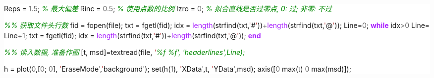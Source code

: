 Reps<span style="color: #bbbbbb"> </span>=<span style="color: #bbbbbb"> </span><span style="color: #666666">1.5</span>;<span style="color: #bbbbbb">    </span><span style="color: #008800; font-style: italic">%</span><span style="color: #bbbbbb"> </span><span style="color: #008800; font-style: italic">最大偏差</span><span style="color: #bbbbbb"></span>
Rinc<span style="color: #bbbbbb"> </span>=<span style="color: #bbbbbb"> </span><span style="color: #666666">0.5</span>;<span style="color: #bbbbbb">    </span><span style="color: #008800; font-style: italic">%</span><span style="color: #bbbbbb"> </span><span style="color: #008800; font-style: italic">使用点数的比例</span><span style="color: #bbbbbb"></span>
Izro<span style="color: #bbbbbb"> </span>=<span style="color: #bbbbbb"> </span><span style="color: #666666">0</span>;<span style="color: #bbbbbb">      </span><span style="color: #008800; font-style: italic">%</span><span style="color: #bbbbbb"> </span><span style="color: #008800; font-style: italic">拟合直线是否过零点,</span><span style="color: #bbbbbb"> </span><span style="color: #008800; font-style: italic">0:</span><span style="color: #bbbbbb"> </span><span style="color: #008800; font-style: italic">过;</span><span style="color: #bbbbbb"> </span><span style="color: #008800; font-style: italic">非零:</span><span style="color: #bbbbbb"> </span><span style="color: #008800; font-style: italic">不过</span><span style="color: #bbbbbb"></span>

<span style="color: #008800; font-style: italic">%%</span><span style="color: #bbbbbb"> </span><span style="color: #008800; font-style: italic">获取文件头行数</span><span style="color: #bbbbbb"></span>
fid<span style="color: #bbbbbb"> </span>=<span style="color: #bbbbbb"> </span>fopen(file);<span style="color: #bbbbbb"></span>
txt<span style="color: #bbbbbb"> </span>=<span style="color: #bbbbbb"> </span>fgetl(fid);<span style="color: #bbbbbb"></span>
idx<span style="color: #bbbbbb"> </span>=<span style="color: #bbbbbb"> </span><span style="color: #AA22FF">length</span>(strfind(txt,<span style="color: #BB4444">&#39;</span>#<span style="color: #BB4444">&#39;</span>))<span style="color: #666666">+</span><span style="color: #AA22FF">length</span>(strfind(txt,<span style="color: #BB4444">&#39;</span>@<span style="color: #BB4444">&#39;</span>));<span style="color: #bbbbbb"></span>
Line=<span style="color: #666666">0</span>;<span style="color: #bbbbbb"></span>
<span style="color: #AA22FF; font-weight: bold">while</span><span style="color: #bbbbbb"> </span>idx<span style="color: #666666">&gt;0</span><span style="color: #bbbbbb"></span>
<span style="color: #bbbbbb">  </span>Line=<span style="color: #bbbbbb"> </span>Line<span style="color: #666666">+1</span>;<span style="color: #bbbbbb"></span>
<span style="color: #bbbbbb">  </span>txt<span style="color: #bbbbbb"> </span>=<span style="color: #bbbbbb"> </span>fgetl(fid);<span style="color: #bbbbbb"></span>
<span style="color: #bbbbbb">  </span>idx<span style="color: #bbbbbb"> </span>=<span style="color: #bbbbbb"> </span><span style="color: #AA22FF">length</span>(strfind(txt,<span style="color: #BB4444">&#39;</span>#<span style="color: #BB4444">&#39;</span>))<span style="color: #666666">+</span><span style="color: #AA22FF">length</span>(strfind(txt,<span style="color: #BB4444">&#39;</span>@<span style="color: #BB4444">&#39;</span>));<span style="color: #bbbbbb"></span>
<span style="color: #AA22FF; font-weight: bold">end</span><span style="color: #bbbbbb"></span>

<span style="color: #008800; font-style: italic">%%</span><span style="color: #bbbbbb"> </span><span style="color: #008800; font-style: italic">读入数据,</span><span style="color: #bbbbbb"> </span><span style="color: #008800; font-style: italic">准备作图</span><span style="color: #bbbbbb"></span>
[t,<span style="color: #bbbbbb"> </span>msd]=textread(file,<span style="color: #bbbbbb"> </span><span style="color: #BB4444">&#39;</span><span style="color: #008800; font-style: italic">%f</span><span style="color: #bbbbbb"> </span><span style="color: #008800; font-style: italic">%f&#39;,</span><span style="color: #bbbbbb"> </span><span style="color: #008800; font-style: italic">&#39;headerlines&#39;,Line);</span><span style="color: #bbbbbb"></span>

h<span style="color: #bbbbbb"> </span>=<span style="color: #bbbbbb"> </span>plot(<span style="color: #666666">0</span>,[<span style="color: #666666">0</span>;<span style="color: #bbbbbb"> </span><span style="color: #666666">0</span>],<span style="color: #bbbbbb"> </span><span style="color: #BB4444">&#39;</span>EraseMode<span style="color: #666666">&#39;</span>,<span style="color: #BB4444">&#39;</span>background<span style="color: #666666">&#39;</span>);<span style="color: #bbbbbb"></span>
set(h(<span style="color: #666666">1</span>),<span style="color: #bbbbbb"> </span><span style="color: #BB4444">&#39;</span>XData<span style="color: #666666">&#39;</span>,t,<span style="color: #bbbbbb"> </span><span style="color: #BB4444">&#39;</span>YData<span style="color: #666666">&#39;</span>,msd);<span style="color: #bbbbbb"></span>
axis([<span style="color: #666666">0</span><span style="color: #bbbbbb"> </span>max(t)<span style="color: #bbbbbb"> </span><span style="color: #666666">0</span><span style="color: #bbbbbb"> </span>max(msd)]);<span style="color: #bbbbbb"></span>

